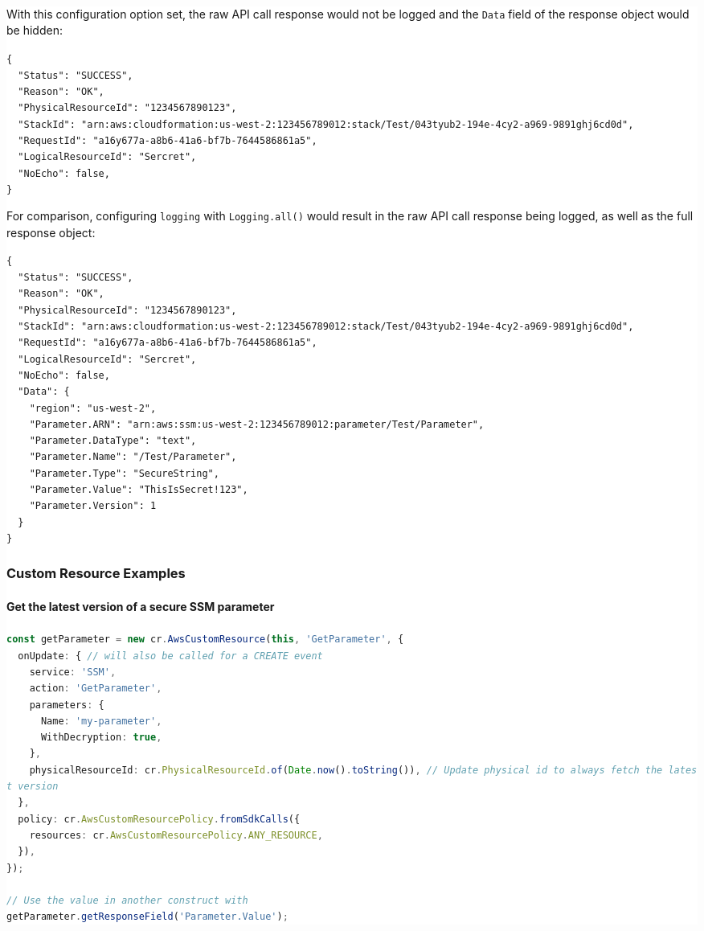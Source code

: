 With this configuration option set, the raw API call response would not be logged and the `Data` field of the response object would be hidden:

```
{
  "Status": "SUCCESS",
  "Reason": "OK",
  "PhysicalResourceId": "1234567890123",
  "StackId": "arn:aws:cloudformation:us-west-2:123456789012:stack/Test/043tyub2-194e-4cy2-a969-9891ghj6cd0d",
  "RequestId": "a16y677a-a8b6-41a6-bf7b-7644586861a5",
  "LogicalResourceId": "Sercret",
  "NoEcho": false,
}
```

For comparison, configuring `logging` with `Logging.all()` would result in the raw API call response being logged, as well as the full response object:

```
{
  "Status": "SUCCESS",
  "Reason": "OK",
  "PhysicalResourceId": "1234567890123",
  "StackId": "arn:aws:cloudformation:us-west-2:123456789012:stack/Test/043tyub2-194e-4cy2-a969-9891ghj6cd0d",
  "RequestId": "a16y677a-a8b6-41a6-bf7b-7644586861a5",
  "LogicalResourceId": "Sercret",
  "NoEcho": false,
  "Data": {
    "region": "us-west-2",
    "Parameter.ARN": "arn:aws:ssm:us-west-2:123456789012:parameter/Test/Parameter",
    "Parameter.DataType": "text",
    "Parameter.Name": "/Test/Parameter",
    "Parameter.Type": "SecureString",
    "Parameter.Value": "ThisIsSecret!123",
    "Parameter.Version": 1
  }
}
```

### Custom Resource Examples

#### Get the latest version of a secure SSM parameter

```ts
const getParameter = new cr.AwsCustomResource(this, 'GetParameter', {
  onUpdate: { // will also be called for a CREATE event
    service: 'SSM',
    action: 'GetParameter',
    parameters: {
      Name: 'my-parameter',
      WithDecryption: true,
    },
    physicalResourceId: cr.PhysicalResourceId.of(Date.now().toString()), // Update physical id to always fetch the latest version
  },
  policy: cr.AwsCustomResourcePolicy.fromSdkCalls({
    resources: cr.AwsCustomResourcePolicy.ANY_RESOURCE,
  }),
});

// Use the value in another construct with
getParameter.getResponseField('Parameter.Value');
```
